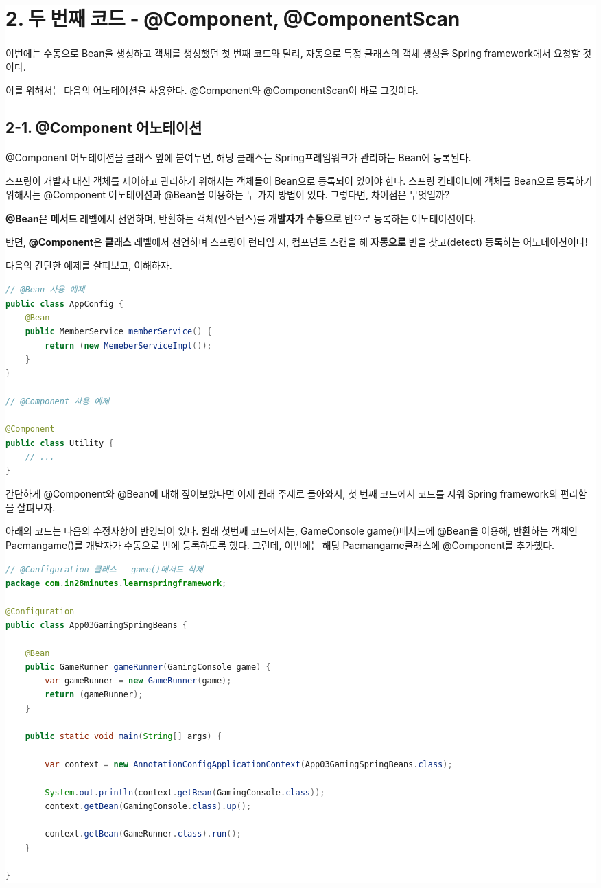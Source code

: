 # 2. 두 번째 코드 - @Component, @ComponentScan

이번에는 수동으로 Bean을 생성하고 객체를 생성했던 첫 번째 코드와 달리, 자동으로 특정 클래스의 객체 생성을 Spring framework에서 요청할 것이다.

이를 위해서는 다음의 어노테이션을 사용한다. @Component와 @ComponentScan이 바로 그것이다.

## 2-1. @Component 어노테이션

@Component 어노테이션을 클래스 앞에 붙여두면, 해당 클래스는 Spring프레임워크가 관리하는 Bean에 등록된다.

스프링이 개발자 대신 객체를 제어하고 관리하기 위해서는 객체들이 Bean으로 등록되어 있어야 한다. 스프링 컨테이너에 객체를 Bean으로 등록하기 위해서는 @Component 어노테이션과 @Bean을 이용하는 두 가지 방법이 있다. 그렇다면, 차이점은 무엇일까?

**@Bean**은 **메서드** 레벨에서 선언하며, 반환하는 객체(인스턴스)를 **개발자가**
**수동으로** 빈으로 등록하는 어노테이션이다. 

반면, **@Component**은 **클래스** 레벨에서 선언하며 스프링이 런타임 시, 컴포넌트 스캔을 해 **자동으로** 빈을 찾고(detect) 등록하는 어노테이션이다!

다음의 간단한 예제를 살펴보고, 이해하자.
```java
// @Bean 사용 예제
public class AppConfig {
    @Bean
    public MemberService memberService() {
        return (new MemeberServiceImpl());
    }
}

// @Component 사용 예제

@Component
public class Utility {
    // ...
}
```

간단하게 @Component와 @Bean에 대해 짚어보았다면 이제 원래 주제로 돌아와서, 첫 번째 코드에서 코드를 지워 Spring framework의 편리함을 살펴보자.

아래의 코드는 다음의 수정사항이 반영되어 있다.
원래 첫번째 코드에서는, GameConsole game()메서드에 @Bean을 이용해, 반환하는 객체인 Pacmangame()를 개발자가 수동으로 빈에 등록하도록 했다. 그런데, 이번에는 해당 Pacmangame클래스에 @Component를 추가했다.

```java
// @Configuration 클래스 - game()메서드 삭제
package com.in28minutes.learnspringframework;

@Configuration
public class App03GamingSpringBeans {

	@Bean
	public GameRunner gameRunner(GamingConsole game) {
		var gameRunner = new GameRunner(game);
		return (gameRunner);
	}

	public static void main(String[] args) {

		var context = new AnnotationConfigApplicationContext(App03GamingSpringBeans.class);

		System.out.println(context.getBean(GamingConsole.class));
		context.getBean(GamingConsole.class).up();

		context.getBean(GameRunner.class).run();
	}

}
```